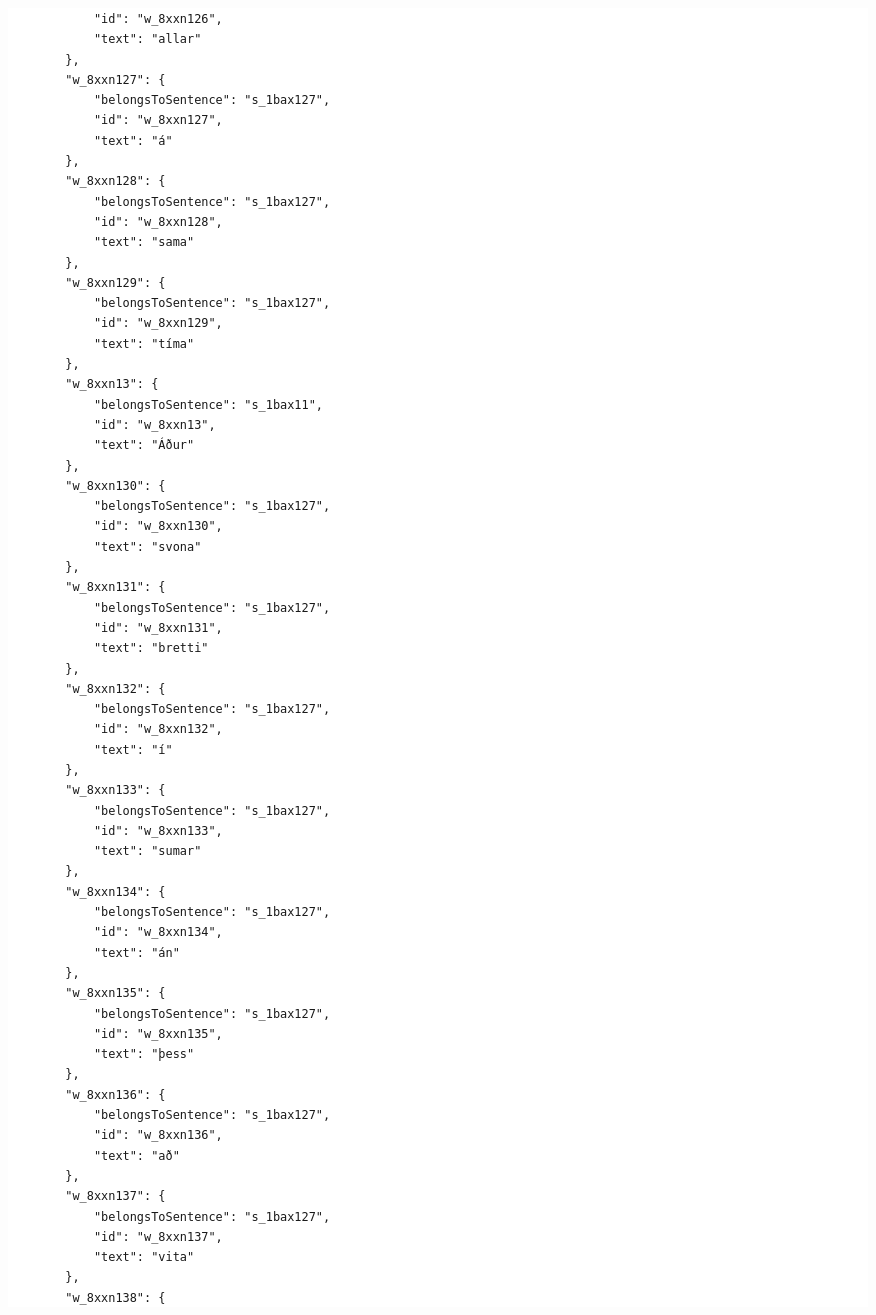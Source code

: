                 "id": "w_8xxn126",
                "text": "allar"
            },
            "w_8xxn127": {
                "belongsToSentence": "s_1bax127",
                "id": "w_8xxn127",
                "text": "á"
            },
            "w_8xxn128": {
                "belongsToSentence": "s_1bax127",
                "id": "w_8xxn128",
                "text": "sama"
            },
            "w_8xxn129": {
                "belongsToSentence": "s_1bax127",
                "id": "w_8xxn129",
                "text": "tíma"
            },
            "w_8xxn13": {
                "belongsToSentence": "s_1bax11",
                "id": "w_8xxn13",
                "text": "Áður"
            },
            "w_8xxn130": {
                "belongsToSentence": "s_1bax127",
                "id": "w_8xxn130",
                "text": "svona"
            },
            "w_8xxn131": {
                "belongsToSentence": "s_1bax127",
                "id": "w_8xxn131",
                "text": "bretti"
            },
            "w_8xxn132": {
                "belongsToSentence": "s_1bax127",
                "id": "w_8xxn132",
                "text": "í"
            },
            "w_8xxn133": {
                "belongsToSentence": "s_1bax127",
                "id": "w_8xxn133",
                "text": "sumar"
            },
            "w_8xxn134": {
                "belongsToSentence": "s_1bax127",
                "id": "w_8xxn134",
                "text": "án"
            },
            "w_8xxn135": {
                "belongsToSentence": "s_1bax127",
                "id": "w_8xxn135",
                "text": "þess"
            },
            "w_8xxn136": {
                "belongsToSentence": "s_1bax127",
                "id": "w_8xxn136",
                "text": "að"
            },
            "w_8xxn137": {
                "belongsToSentence": "s_1bax127",
                "id": "w_8xxn137",
                "text": "vita"
            },
            "w_8xxn138": {